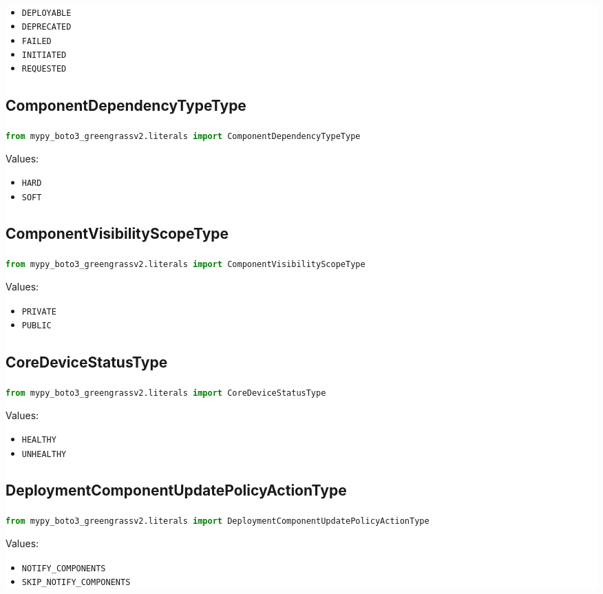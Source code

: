 - `DEPLOYABLE`
- `DEPRECATED`
- `FAILED`
- `INITIATED`
- `REQUESTED`

<a id="componentdependencytypetype"></a>

## ComponentDependencyTypeType

```python
from mypy_boto3_greengrassv2.literals import ComponentDependencyTypeType
```

Values:

- `HARD`
- `SOFT`

<a id="componentvisibilityscopetype"></a>

## ComponentVisibilityScopeType

```python
from mypy_boto3_greengrassv2.literals import ComponentVisibilityScopeType
```

Values:

- `PRIVATE`
- `PUBLIC`

<a id="coredevicestatustype"></a>

## CoreDeviceStatusType

```python
from mypy_boto3_greengrassv2.literals import CoreDeviceStatusType
```

Values:

- `HEALTHY`
- `UNHEALTHY`

<a id="deploymentcomponentupdatepolicyactiontype"></a>

## DeploymentComponentUpdatePolicyActionType

```python
from mypy_boto3_greengrassv2.literals import DeploymentComponentUpdatePolicyActionType
```

Values:

- `NOTIFY_COMPONENTS`
- `SKIP_NOTIFY_COMPONENTS`
